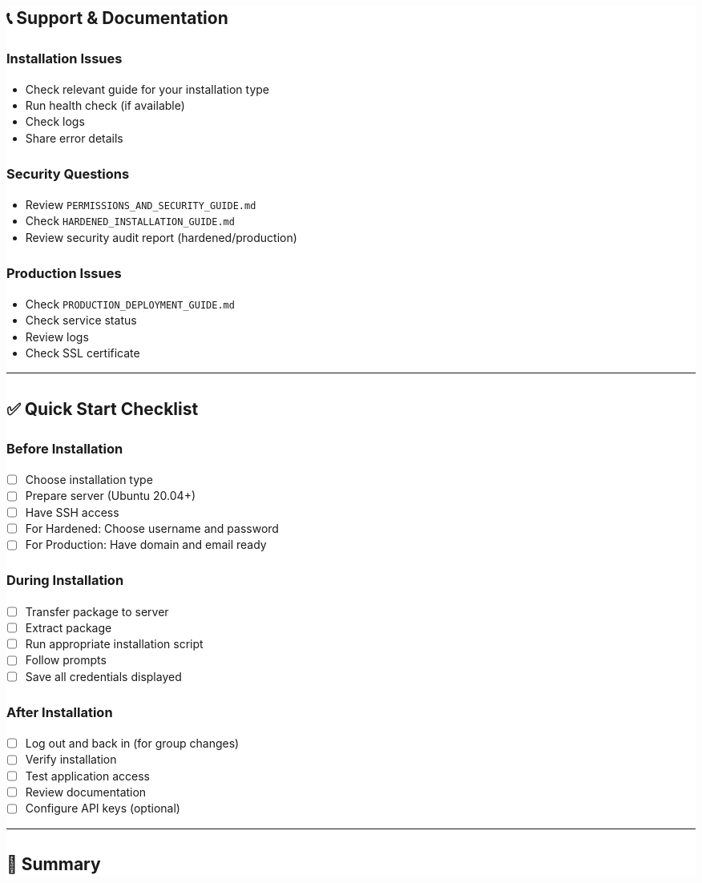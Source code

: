 
## 📞 Support & Documentation

### Installation Issues
- Check relevant guide for your installation type
- Run health check (if available)
- Check logs
- Share error details

### Security Questions
- Review `PERMISSIONS_AND_SECURITY_GUIDE.md`
- Check `HARDENED_INSTALLATION_GUIDE.md`
- Review security audit report (hardened/production)

### Production Issues
- Check `PRODUCTION_DEPLOYMENT_GUIDE.md`
- Check service status
- Review logs
- Check SSL certificate

---

## ✅ Quick Start Checklist

### Before Installation
- [ ] Choose installation type
- [ ] Prepare server (Ubuntu 20.04+)
- [ ] Have SSH access
- [ ] For Hardened: Choose username and password
- [ ] For Production: Have domain and email ready

### During Installation
- [ ] Transfer package to server
- [ ] Extract package
- [ ] Run appropriate installation script
- [ ] Follow prompts
- [ ] Save all credentials displayed

### After Installation
- [ ] Log out and back in (for group changes)
- [ ] Verify installation
- [ ] Test application access
- [ ] Review documentation
- [ ] Configure API keys (optional)

---

## 🎉 Summary
